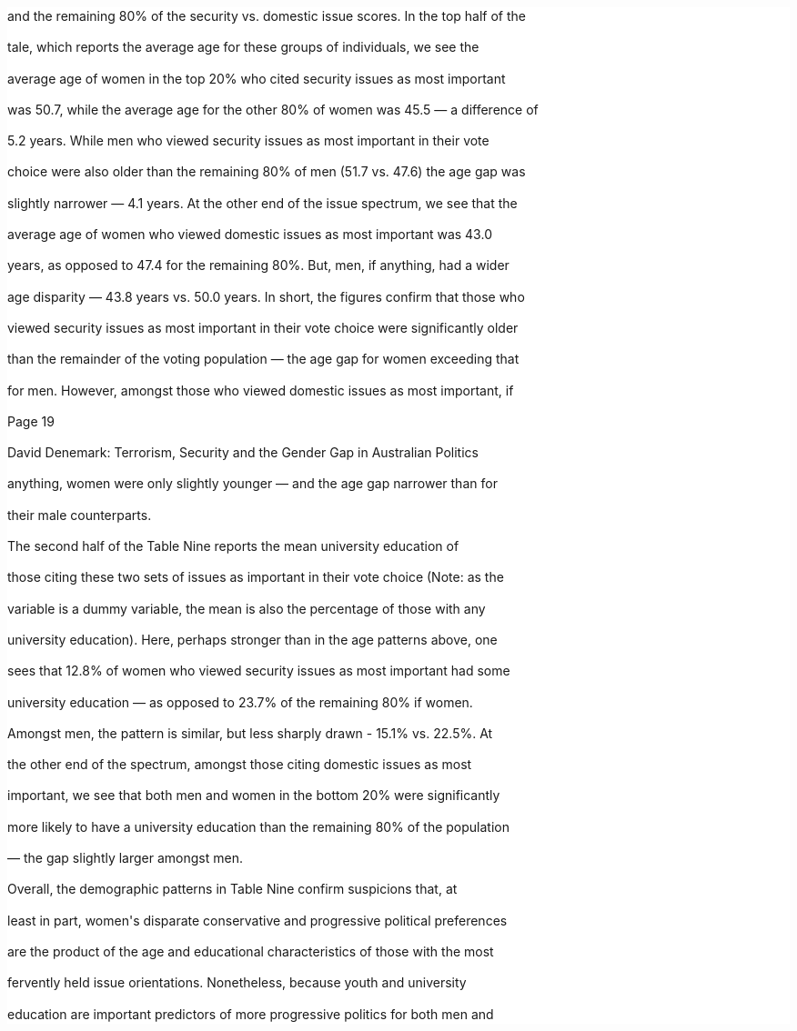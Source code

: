  and the remaining 80% of the security vs. domestic issue scores. In the top half of the

 tale, which reports the average age for these groups of individuals, we see the

 average age of women in the top 20% who cited security issues as most important

 was 50.7, while the average age for the other 80% of women was 45.5 — a difference of

 5.2 years. While men who viewed security issues as most important in their vote

 choice were also older than the remaining 80% of men (51.7 vs. 47.6) the age gap was

 slightly narrower — 4.1 years. At the other end of the issue spectrum, we see that the

 average age of women who viewed domestic issues as most important was 43.0

 years, as opposed to 47.4 for the remaining 80%. But, men, if anything, had a wider

 age disparity — 43.8 years vs. 50.0 years. In short, the figures confirm that those who

 viewed security issues as most important in their vote choice were significantly older

 than the remainder of the voting population — the age gap for women exceeding that

 for men. However, amongst those who viewed domestic issues as most important, if

 Page 19

 David Denemark: Terrorism, Security and the Gender Gap in Australian Politics

 anything, women were only slightly younger — and the age gap narrower than for

 their male counterparts.

 The second half of the Table Nine reports the mean university education of

 those citing these two sets of issues as important in their vote choice (Note: as the

 variable is a dummy variable, the mean is also the percentage of those with any

 university education). Here, perhaps stronger than in the age patterns above, one

 sees that 12.8% of women who viewed security issues as most important had some

 university education — as opposed to 23.7% of the remaining 80% if women.

 Amongst men, the pattern is similar, but less sharply drawn - 15.1% vs. 22.5%. At

 the other end of the spectrum, amongst those citing domestic issues as most

 important, we see that both men and women in the bottom 20% were significantly

 more likely to have a university education than the remaining 80% of the population

 — the gap slightly larger amongst men.

 Overall, the demographic patterns in Table Nine confirm suspicions that, at

 least in part, women's disparate conservative and progressive political preferences

 are the product of the age and educational characteristics of those with the most

 fervently held issue orientations. Nonetheless, because youth and university

 education are important predictors of more progressive politics for both men and
